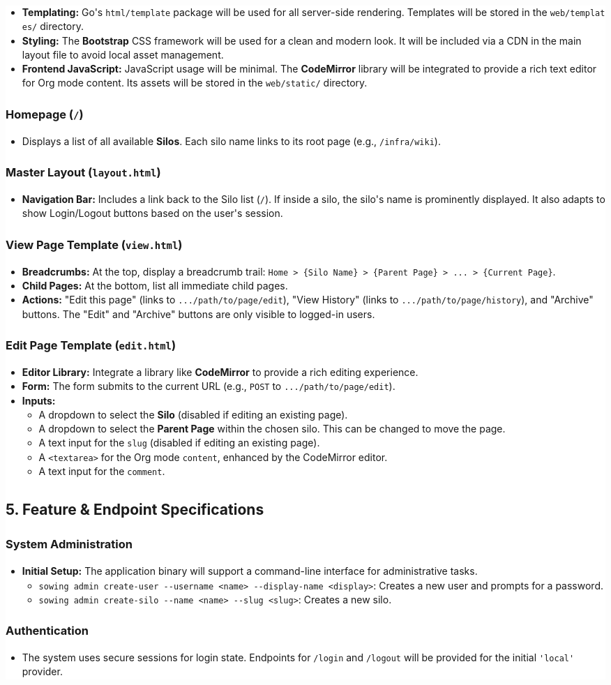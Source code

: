 *   **Templating:** Go's `html/template` package will be used for all server-side rendering. Templates will be stored in the `web/templates/` directory.
*   **Styling:** The **Bootstrap** CSS framework will be used for a clean and modern look. It will be included via a CDN in the main layout file to avoid local asset management.
*   **Frontend JavaScript:** JavaScript usage will be minimal. The **CodeMirror** library will be integrated to provide a rich text editor for Org mode content. Its assets will be stored in the `web/static/` directory.

### Homepage (`/`)

* Displays a list of all available **Silos**. Each silo name links to its root page (e.g., `/infra/wiki`).

### Master Layout (`layout.html`)

* **Navigation Bar:** Includes a link back to the Silo list (`/`). If inside a silo, the silo's name is prominently displayed. It also adapts to show Login/Logout buttons based on the user's session.

### View Page Template (`view.html`)

* **Breadcrumbs:** At the top, display a breadcrumb trail: `Home > {Silo Name} > {Parent Page} > ... > {Current Page}`.
* **Child Pages:** At the bottom, list all immediate child pages.
* **Actions:** "Edit this page" (links to `.../path/to/page/edit`), "View History" (links to `.../path/to/page/history`), and "Archive" buttons. The "Edit" and "Archive" buttons are only visible to logged-in users.

### Edit Page Template (`edit.html`)

* **Editor Library:** Integrate a library like **CodeMirror** to provide a rich editing experience.
* **Form:** The form submits to the current URL (e.g., `POST` to `.../path/to/page/edit`).
* **Inputs:**
    * A dropdown to select the **Silo** (disabled if editing an existing page).
    * A dropdown to select the **Parent Page** within the chosen silo. This can be changed to move the page.
    * A text input for the `slug` (disabled if editing an existing page).
    * A `<textarea>` for the Org mode `content`, enhanced by the CodeMirror editor.
    * A text input for the `comment`.

## 5. Feature & Endpoint Specifications

### System Administration

* **Initial Setup:** The application binary will support a command-line interface for administrative tasks.
    * `sowing admin create-user --username <name> --display-name <display>`: Creates a new user and prompts for a password.
    * `sowing admin create-silo --name <name> --slug <slug>`: Creates a new silo.

### Authentication

* The system uses secure sessions for login state. Endpoints for `/login` and `/logout` will be provided for the initial `'local'` provider.
